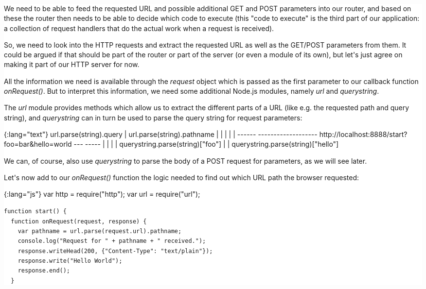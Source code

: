 We need to be able to feed the requested URL and possible additional GET
and POST parameters into our router, and based on these the router then
needs to be able to decide which code to execute (this "code to
execute" is the third part of our application: a collection of request
handlers that do the actual work when a request is received).

So, we need to look into the HTTP requests and extract the requested URL
as well as the GET/POST parameters from them. It could be argued if that
should be part of the router or part of the server (or even a module of
its own), but let's just agree on making it part of our HTTP server for
now.

All the information we need is available through the *request* object
which is passed as the first parameter to our callback function
*onRequest()*. But to interpret this information, we need some
additional Node.js modules, namely *url* and *querystring*.

The *url* module provides methods which allow us to extract the
different parts of a URL (like e.g. the requested path and query
string), and *querystring* can in turn be used to parse the query string
for request parameters:

{:lang="text"}
                                   url.parse(string).query
                                               |
               url.parse(string).pathname      |
                           |                   |
                           |                   |
                         ------ -------------------
    http://localhost:8888/start?foo=bar&hello=world
                                    ---       -----
                                     |          |
                                     |          |
            querystring.parse(string)["foo"]    |
                                                |
                       querystring.parse(string)["hello"]

We can, of course, also use *querystring* to parse the body of a POST
request for parameters, as we will see later.

Let's now add to our *onRequest()* function the logic needed to find
out which URL path the browser requested:

{:lang="js"}
    var http = require("http");
    var url = require("url");
    
    function start() {
      function onRequest(request, response) {
    	var pathname = url.parse(request.url).pathname;
    	console.log("Request for " + pathname + " received.");
    	response.writeHead(200, {"Content-Type": "text/plain"});
    	response.write("Hello World");
    	response.end();
      }
    